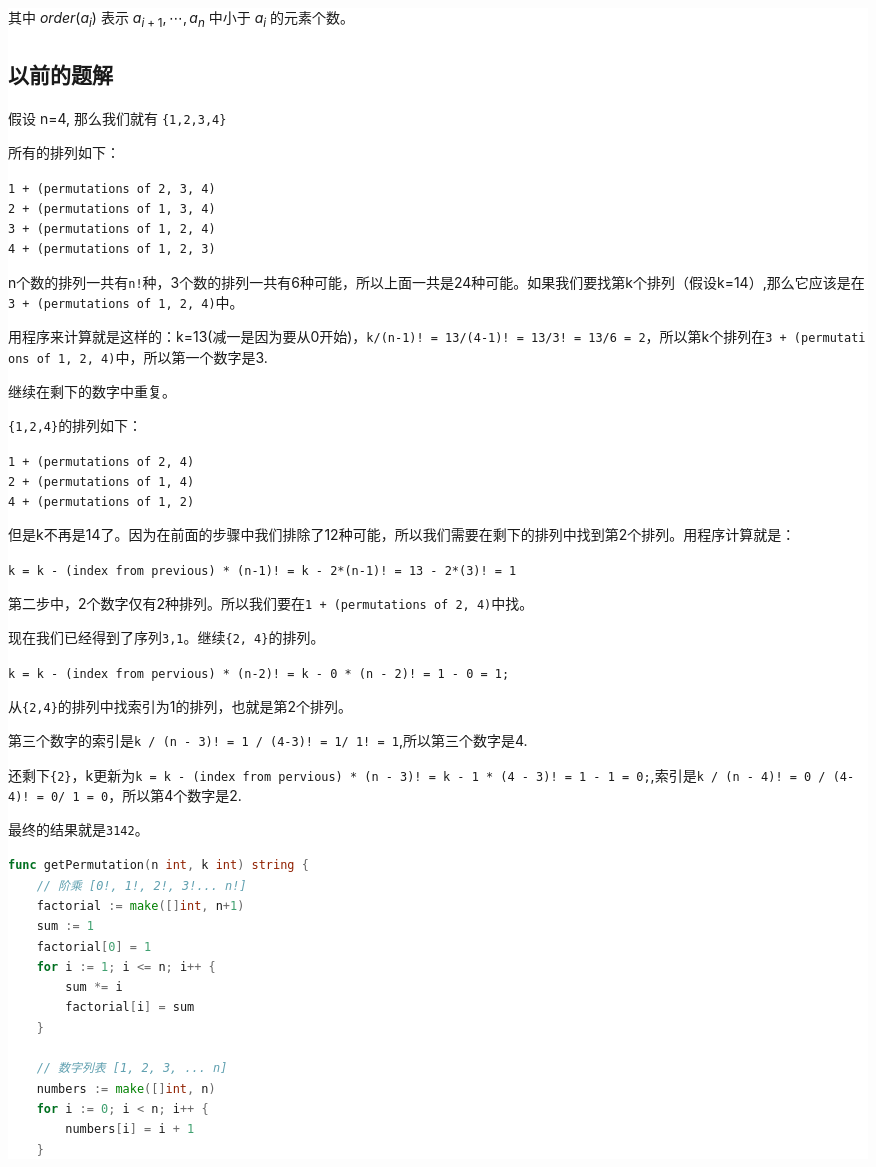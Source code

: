 其中 $\textit{order}(a_i)$ 表示 $a_{i+1}, \cdots, a_n$ 中小于 $a_i$ 的元素个数。


## 以前的题解

假设 n=4, 那么我们就有 `{1,2,3,4}`

所有的排列如下：

```
1 + (permutations of 2, 3, 4)
2 + (permutations of 1, 3, 4)
3 + (permutations of 1, 2, 4)
4 + (permutations of 1, 2, 3)
```

n个数的排列一共有`n!`种，3个数的排列一共有6种可能，所以上面一共是24种可能。如果我们要找第k个排列（假设k=14）,那么它应该是在`3 + (permutations of 1, 2, 4)`中。

用程序来计算就是这样的：k=13(减一是因为要从0开始)，`k/(n-1)! = 13/(4-1)! = 13/3! = 13/6 = 2`，所以第k个排列在`3 + (permutations of 1, 2, 4)`中，所以第一个数字是3.

继续在剩下的数字中重复。

`{1,2,4}`的排列如下：

```
1 + (permutations of 2, 4)
2 + (permutations of 1, 4)
4 + (permutations of 1, 2)
```

但是k不再是14了。因为在前面的步骤中我们排除了12种可能，所以我们需要在剩下的排列中找到第2个排列。用程序计算就是：

```
k = k - (index from previous) * (n-1)! = k - 2*(n-1)! = 13 - 2*(3)! = 1
```

第二步中，2个数字仅有2种排列。所以我们要在`1 + (permutations of 2, 4)`中找。

现在我们已经得到了序列`3,1`。继续`{2, 4}`的排列。

```
k = k - (index from pervious) * (n-2)! = k - 0 * (n - 2)! = 1 - 0 = 1;
```

从`{2,4}`的排列中找索引为1的排列，也就是第2个排列。

第三个数字的索引是`k / (n - 3)! = 1 / (4-3)! = 1/ 1! = 1`,所以第三个数字是4.

还剩下`{2}`，k更新为`k = k - (index from pervious) * (n - 3)! = k - 1 * (4 - 3)! = 1 - 1 = 0;`,索引是`k / (n - 4)! = 0 / (4-4)! = 0/ 1 = 0`，所以第4个数字是2.

最终的结果就是`3142`。



```go
func getPermutation(n int, k int) string {
	// 阶乘 [0!, 1!, 2!, 3!... n!]
	factorial := make([]int, n+1)
	sum := 1
	factorial[0] = 1
	for i := 1; i <= n; i++ {
		sum *= i
		factorial[i] = sum
	}

	// 数字列表 [1, 2, 3, ... n]
	numbers := make([]int, n)
	for i := 0; i < n; i++ {
		numbers[i] = i + 1
	}

```